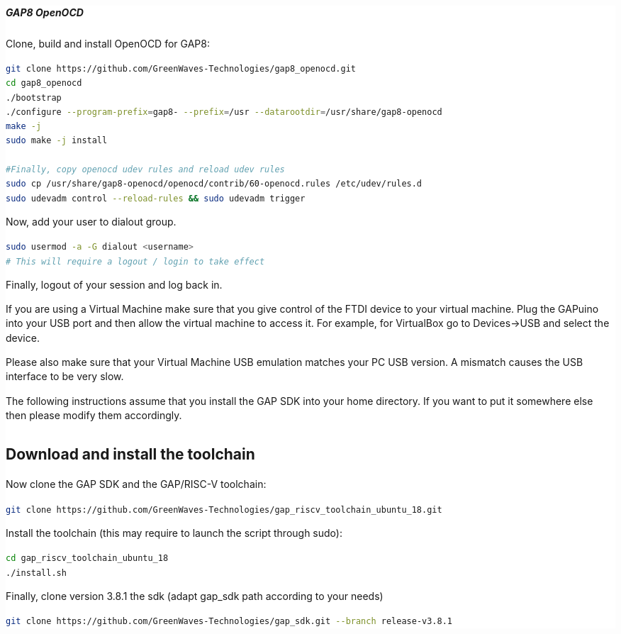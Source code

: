 ##### GAP8 OpenOCD
Clone, build and install OpenOCD for GAP8:

```bash
git clone https://github.com/GreenWaves-Technologies/gap8_openocd.git
cd gap8_openocd
./bootstrap
./configure --program-prefix=gap8- --prefix=/usr --datarootdir=/usr/share/gap8-openocd
make -j
sudo make -j install

#Finally, copy openocd udev rules and reload udev rules
sudo cp /usr/share/gap8-openocd/openocd/contrib/60-openocd.rules /etc/udev/rules.d
sudo udevadm control --reload-rules && sudo udevadm trigger
```

Now, add your user to dialout group.

```bash
sudo usermod -a -G dialout <username>
# This will require a logout / login to take effect
```

Finally, logout of your session and log back in.

If you are using a Virtual Machine make sure that you give control of the FTDI
device to your virtual machine. Plug the GAPuino into your USB port and then
allow the virtual machine to access it.
For example, for VirtualBox go to Devices->USB and select the device.

Please also make sure that your Virtual Machine USB emulation matches your PC
USB version. A mismatch causes the USB interface to be very slow.

The following instructions assume that you install the GAP SDK into your home
directory. If you want to put it somewhere else then please modify them
accordingly.

## Download and install the toolchain

Now clone the GAP SDK and the GAP/RISC-V toolchain:

```bash
git clone https://github.com/GreenWaves-Technologies/gap_riscv_toolchain_ubuntu_18.git
```

Install the toolchain (this may require to launch the script through sudo):

```bash
cd gap_riscv_toolchain_ubuntu_18
./install.sh
```

Finally, clone version 3.8.1 the sdk (adapt gap_sdk path according to your needs)


```bash
git clone https://github.com/GreenWaves-Technologies/gap_sdk.git --branch release-v3.8.1
```
